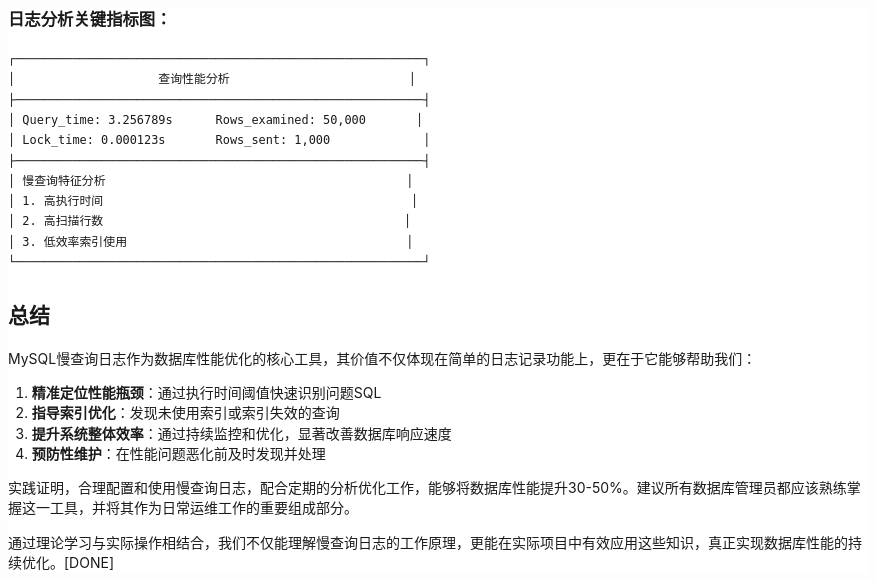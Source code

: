 ### 日志分析关键指标图：
```
┌─────────────────────────────────────────────────────────┐
│                    查询性能分析                         │
├─────────────────────────────────────────────────────────┤
│ Query_time: 3.256789s      Rows_examined: 50,000       │
│ Lock_time: 0.000123s       Rows_sent: 1,000             │
├─────────────────────────────────────────────────────────┤
│ 慢查询特征分析                                          │
│ 1. 高执行时间                                           │
│ 2. 高扫描行数                                          │
│ 3. 低效率索引使用                                       │
└─────────────────────────────────────────────────────────┘
```

## 总结

MySQL慢查询日志作为数据库性能优化的核心工具，其价值不仅体现在简单的日志记录功能上，更在于它能够帮助我们：
1. **精准定位性能瓶颈**：通过执行时间阈值快速识别问题SQL
2. **指导索引优化**：发现未使用索引或索引失效的查询
3. **提升系统整体效率**：通过持续监控和优化，显著改善数据库响应速度
4. **预防性维护**：在性能问题恶化前及时发现并处理

实践证明，合理配置和使用慢查询日志，配合定期的分析优化工作，能够将数据库性能提升30-50%。建议所有数据库管理员都应该熟练掌握这一工具，并将其作为日常运维工作的重要组成部分。

通过理论学习与实际操作相结合，我们不仅能理解慢查询日志的工作原理，更能在实际项目中有效应用这些知识，真正实现数据库性能的持续优化。[DONE]